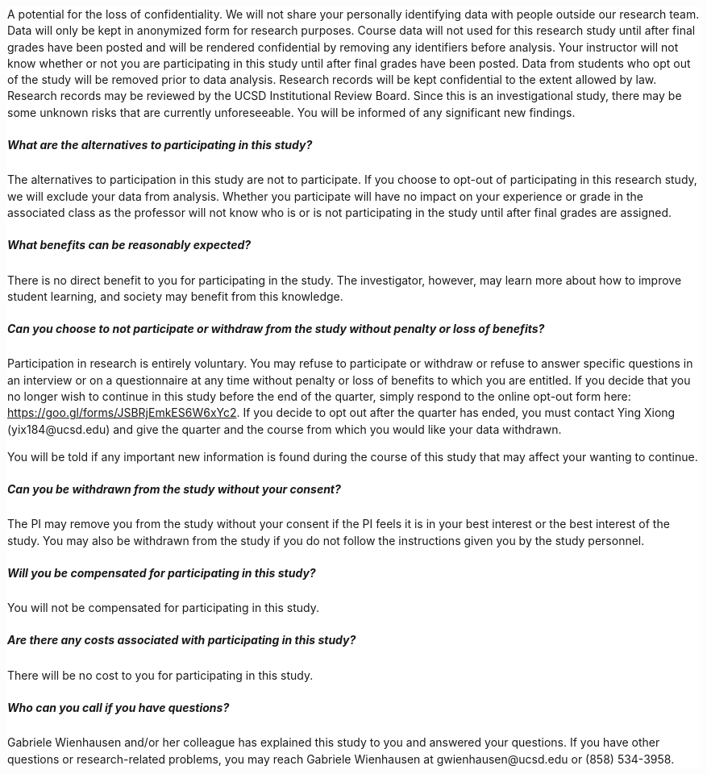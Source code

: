 A potential for the loss of confidentiality. We will not share your personally identifying data with people outside our research team. Data will only be kept in anonymized form for research purposes. Course data will not used for this research study until after final grades have been posted and will be rendered confidential by removing any identifiers before analysis. Your instructor will not know whether or not you are participating in this study until after final grades have been posted. Data from students who opt out of the study will be removed prior to data analysis. Research records will be kept confidential to the extent allowed by law. Research records may be reviewed by the UCSD Institutional Review Board.
Since this is an investigational study, there may be some unknown risks that are currently unforeseeable. You will be informed of any significant new findings.</p>

<h5>What are the alternatives to participating in this study?</h5>

<p>The alternatives to participation in this study are not to participate. If you choose to opt-out of participating in this research study, we will exclude your data from analysis. Whether you participate will have no impact on your experience or grade in the associated class as the professor will not know who is or is not participating in the study until after final grades are assigned.</p>

<h5>What benefits can be reasonably expected?</h5>

<p>There is no direct benefit to you for participating in the study. The investigator, however, may learn more about how to improve student learning, and society may benefit from this knowledge.</p>

<h5>Can you choose to not participate or withdraw from the study without penalty or loss of benefits?</h5>

<p>Participation in research is entirely voluntary. You may refuse to participate or withdraw or refuse to answer specific questions in an interview or on a questionnaire at any time without penalty or loss of benefits to which you are entitled. If you decide that you no longer wish to continue in this study before the end of the quarter, simply respond to the online opt-out form here: <a href="https://goo.gl/forms/JSBRjEmkES6W6xYc2" target="_blank">https://goo.gl/forms/JSBRjEmkES6W6xYc2</a>. If you decide to opt out after the quarter has ended, you must contact Ying Xiong (yix184@ucsd.edu) and give the quarter and the course from which you would like your data withdrawn.

You will be told if any important new information is found during the course of this study that may affect your wanting to continue.
</p>

<h5>Can you be withdrawn from the study without your consent?</h5>

<p>The PI may remove you from the study without your consent if the PI feels it is in your best interest or the best interest of the study. You may also be withdrawn from the study if you do not follow the instructions given you by the study personnel.</p>

<h5>Will you be compensated for participating in this study?</h5>

<p>You will not be compensated for participating in this study.</p>

<h5>Are there any costs associated with participating in this study?</h5>

<p>There will be no cost to you for participating in this study.</p>

<h5>Who can you call if you have questions?</h5>

<p>Gabriele Wienhausen and/or her colleague has explained this study to you and answered your questions. If you have other questions or research-related problems, you may reach Gabriele Wienhausen at gwienhausen@ucsd.edu or (858) 534-3958.

